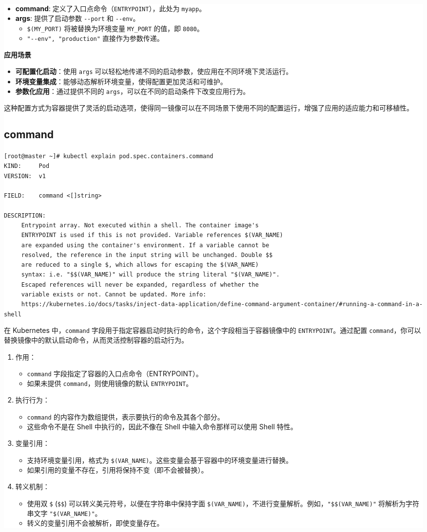 - **command**: 定义了入口点命令（`ENTRYPOINT`），此处为 `myapp`。
- **args**: 提供了启动参数 `--port` 和 `--env`。
  - `$(MY_PORT)` 将被替换为环境变量 `MY_PORT` 的值，即 `8080`。
  - `"--env", "production"` 直接作为参数传递。

**应用场景**

- **可配置化启动**：使用 `args` 可以轻松地传递不同的启动参数，使应用在不同环境下灵活运行。
- **环境变量集成**：能够动态解析环境变量，使得配置更加灵活和可维护。
- **参数化应用**：通过提供不同的 `args`，可以在不同的启动条件下改变应用行为。

这种配置方式为容器提供了灵活的启动选项，使得同一镜像可以在不同场景下使用不同的配置运行，增强了应用的适应能力和可移植性。

## command

```shell
[root@master ~]# kubectl explain pod.spec.containers.command
KIND:     Pod
VERSION:  v1

FIELD:    command <[]string>

DESCRIPTION:
     Entrypoint array. Not executed within a shell. The container image's
     ENTRYPOINT is used if this is not provided. Variable references $(VAR_NAME)
     are expanded using the container's environment. If a variable cannot be
     resolved, the reference in the input string will be unchanged. Double $$
     are reduced to a single $, which allows for escaping the $(VAR_NAME)
     syntax: i.e. "$$(VAR_NAME)" will produce the string literal "$(VAR_NAME)".
     Escaped references will never be expanded, regardless of whether the
     variable exists or not. Cannot be updated. More info:
     https://kubernetes.io/docs/tasks/inject-data-application/define-command-argument-container/#running-a-command-in-a-shell
```

在 Kubernetes 中，`command` 字段用于指定容器启动时执行的命令，这个字段相当于容器镜像中的 `ENTRYPOINT`。通过配置 `command`，你可以替换镜像中的默认启动命令，从而灵活控制容器的启动行为。

1. 作用：
   - `command` 字段指定了容器的入口点命令（ENTRYPOINT）。
   - 如果未提供 `command`，则使用镜像的默认 `ENTRYPOINT`。

2. 执行行为：
   - `command` 的内容作为数组提供，表示要执行的命令及其各个部分。
   - 这些命令不是在 Shell 中执行的，因此不像在 Shell 中输入命令那样可以使用 Shell 特性。

3. 变量引用：
   - 支持环境变量引用，格式为 `$(VAR_NAME)`。这些变量会基于容器中的环境变量进行替换。
   - 如果引用的变量不存在，引用将保持不变（即不会被替换）。

4. 转义机制：
   - 使用双 `$` (`$$`) 可以转义美元符号，以便在字符串中保持字面 `$(VAR_NAME)`，不进行变量解析。例如，`"$$(VAR_NAME)"` 将解析为字符串文字 `"$(VAR_NAME)"`。
   - 转义的变量引用不会被解析，即使变量存在。
